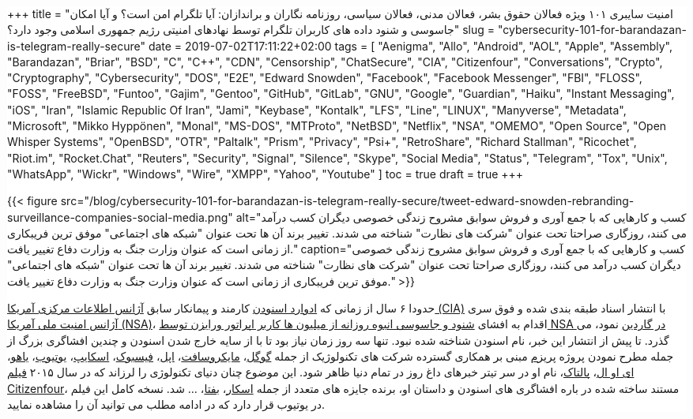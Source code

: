 +++
title = "امنیت سایبری ۱۰۱ ویژه فعالان حقوق بشر، فعالان مدنی، فعالان سیاسی، روزنامه نگاران و براندازان: آیا تلگرام امن است؟ و آیا امکان جاسوسی و شنود داده های کاربران تلگرام توسط نهادهای امنیتی رژیم جمهوری اسلامی وجود دارد؟"
slug = "cybersecurity-101-for-barandazan-is-telegram-really-secure"
date = 2019-07-02T17:11:22+02:00
tags = [ "Aenigma", "Allo", "Android", "AOL", "Apple", "Assembly", "Barandazan", "Briar", "BSD", "C", "C++", "CDN", "Censorship", "ChatSecure", "CIA", "Citizenfour", "Conversations", "Crypto", "Cryptography", "Cybersecurity", "DOS", "E2E", "Edward Snowden", "Facebook", "Facebook Messenger", "FBI", "FLOSS", "FOSS", "FreeBSD", "Funtoo", "Gajim", "Gentoo", "GitHub", "GitLab", "GNU", "Google", "Guardian", "Haiku", "Instant Messaging", "iOS", "Iran", "Islamic Republic Of Iran", "Jami", "Keybase", "Kontalk", "LFS", "Line", "LINUX", "Manyverse", "Metadata", "Microsoft", "Mikko Hyppönen", "Monal", "MS-DOS", "MTProto", "NetBSD", "Netflix", "NSA", "OMEMO", "Open Source", "Open Whisper Systems", "OpenBSD", "OTR", "Paltalk", "Prism", "Privacy", "Psi+", "RetroShare", "Richard Stallman", "Ricochet", "Riot.im", "Rocket.Chat", "Reuters", "Security", "Signal", "Silence", "Skype", "Social Media", "Status", "Telegram", "Tox", "Unix", "WhatsApp", "Wickr", "Windows", "Wire", "XMPP", "Yahoo", "Youtube" ]
toc = true
draft = true
+++

{{< figure src="/blog/cybersecurity-101-for-barandazan-is-telegram-really-secure/tweet-edward-snowden-rebranding-surveillance-companies-social-media.png" alt="کسب و کارهایی که با جمع آوری و فروش سوابق مشروح زندگی خصوصی دیگران کسب درآمد می کنند، روزگاری صراحتا تحت عنوان \"شرکت های نظارت\" شناخته می شدند. تغییر برند آن ها تحت عنوان \"شبکه های اجتماعی\" موفق ترین فریبکاری از زمانی است که عنوان وزارت جنگ به وزارت دفاع تغییر یافت." caption="کسب و کارهایی که با جمع آوری و فروش سوابق مشروح زندگی خصوصی دیگران کسب درآمد می کنند، روزگاری صراحتا تحت عنوان \"شرکت های نظارت\" شناخته می شدند. تغییر برند آن ها تحت عنوان \"شبکه های اجتماعی\" موفق ترین فریبکاری از زمانی است که عنوان وزارت جنگ به وزارت دفاع تغییر یافت." >}}

حدودا ۶ سال از زمانی که [ادوارد اسنودن](https://fa.wikipedia.org/wiki/%D8%A7%D8%AF%D9%88%D8%A7%D8%B1%D8%AF_%D8%A7%D8%B3%D9%86%D9%88%D8%AF%D9%86) کارمند و پیمانکار سابق [آژانس اطلاعات مرکزی آمریکا (CIA)](https://fa.wikipedia.org/wiki/%D8%B3%DB%8C%D8%A7) با انتشار اسناد طبقه بندی شده و فوق سری [آژانس امنیت ملی آمریکا (NSA)](https://fa.wikipedia.org/wiki/%D8%A2%DA%98%D8%A7%D9%86%D8%B3_%D8%A7%D9%85%D9%86%DB%8C%D8%AA_%D9%85%D9%84%DB%8C)، اقدام به افشای [شنود و جاسوسی انبوه روزانه از میلیون ها کاربر اپراتور ورایزن توسط NSA در گاردین](https://www.theguardian.com/world/2013/jun/06/nsa-phone-records-verizon-court-order) نمود، می گذرد. تا پیش از انتشار این خبر، نام اسنودن شناخته شده نبود. تنها سه روز زمان نیاز بود تا با از سایه خارج شدن اسنودن و چندین افشاگری بزرگ از جمله مطرح نمودن پروژه [پریزم](https://fa.wikipedia.org/wiki/%D9%BE%D8%B1%DB%8C%D8%B2%D9%85) مبنی بر همکاری گسترده شرکت های تکنولوژیک از جمله [گوگل](https://fa.wikipedia.org/wiki/%DA%AF%D9%88%DA%AF%D9%84)، [مایکروسافت](https://fa.wikipedia.org/wiki/%D9%85%D8%A7%DB%8C%DA%A9%D8%B1%D9%88%D8%B3%D8%A7%D9%81%D8%AA)، [اپل](https://fa.wikipedia.org/wiki/%D8%A7%D9%BE%D9%84)، [فیسبوک](https://fa.wikipedia.org/wiki/%D9%81%DB%8C%D8%B3%E2%80%8C%D8%A8%D9%88%DA%A9)، [اسکایپ](https://fa.wikipedia.org/wiki/%D8%A7%D8%B3%DA%A9%D8%A7%DB%8C%D9%BE)، [یوتیوب](https://fa.wikipedia.org/wiki/%DB%8C%D9%88%D8%AA%DB%8C%D9%88%D8%A8)، [یاهو](https://fa.wikipedia.org/wiki/%DB%8C%D8%A7%D9%87%D9%88!)، [ای او ال](https://fa.wikipedia.org/wiki/%D8%A7%DB%8C%E2%80%8C%D8%A7%D9%88%D8%A7%D9%84)، [پالتاک](https://fa.wikipedia.org/wiki/%D9%BE%D8%A7%D9%84%D8%AA%D8%A7%DA%A9)، نام او در سر تیتر خبرهای داغ روز در تمام دنیا ظاهر شود. این موضوع چنان دنیای تکنولوژی را لرزاند که در سال ۲۰۱۵ [فیلم Citizenfour](https://en.wikipedia.org/wiki/Citizenfour)، مستند ساخته شده در باره افشاگری های اسنودن و داستان او، برنده جایزه های متعدد از جمله [اسکار](https://fa.wikipedia.org/wiki/%D8%AC%D8%A7%DB%8C%D8%B2%D9%87_%D8%A7%D8%B3%DA%A9%D8%A7%D8%B1)، [بفتا](https://fa.wikipedia.org/wiki/%D8%A8%D9%81%D8%AA%D8%A7)، ... شد. نسخه کامل این فیلم در یوتیوب قرار دارد که در ادامه مطلب می توانید آن را مشاهده نمایید.
